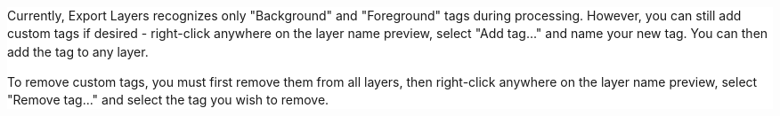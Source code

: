 Currently, Export Layers recognizes only "Background" and "Foreground" tags
during processing. However, you can still add custom tags if desired -
right-click anywhere on the layer name preview, select "Add tag..." and name
your new tag. You can then add the tag to any layer.

To remove custom tags, you must first remove them from all
layers, then right-click anywhere on the layer name preview, select
"Remove tag..." and select the tag you wish to remove.
